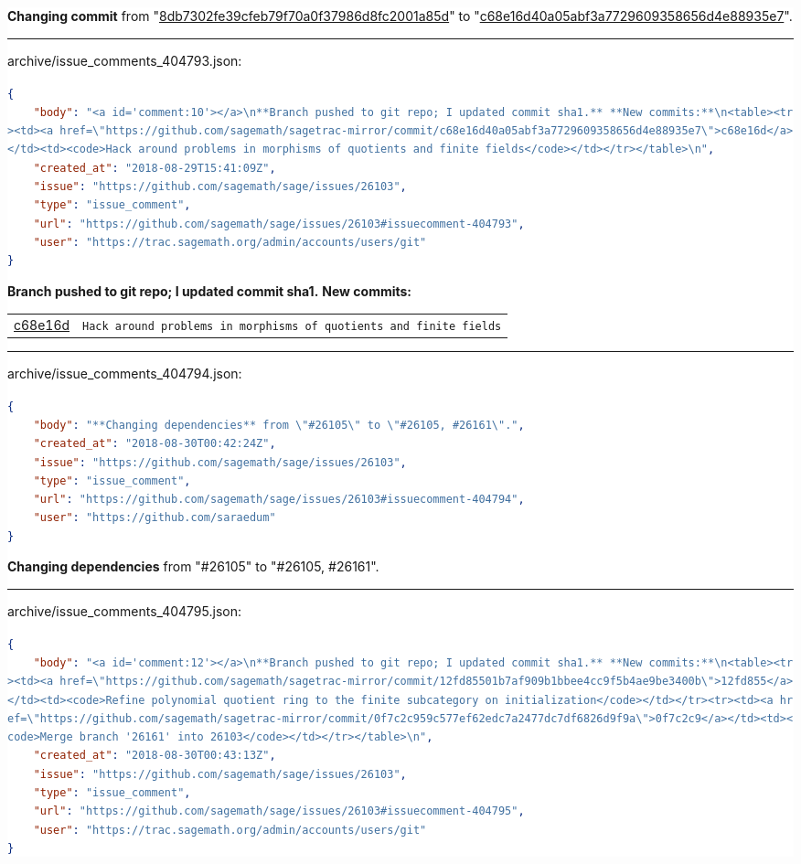
**Changing commit** from "[8db7302fe39cfeb79f70a0f37986d8fc2001a85d](https://github.com/sagemath/sagetrac-mirror/commit/8db7302fe39cfeb79f70a0f37986d8fc2001a85d)" to "[c68e16d40a05abf3a7729609358656d4e88935e7](https://github.com/sagemath/sagetrac-mirror/commit/c68e16d40a05abf3a7729609358656d4e88935e7)".



---

archive/issue_comments_404793.json:
```json
{
    "body": "<a id='comment:10'></a>\n**Branch pushed to git repo; I updated commit sha1.** **New commits:**\n<table><tr><td><a href=\"https://github.com/sagemath/sagetrac-mirror/commit/c68e16d40a05abf3a7729609358656d4e88935e7\">c68e16d</a></td><td><code>Hack around problems in morphisms of quotients and finite fields</code></td></tr></table>\n",
    "created_at": "2018-08-29T15:41:09Z",
    "issue": "https://github.com/sagemath/sage/issues/26103",
    "type": "issue_comment",
    "url": "https://github.com/sagemath/sage/issues/26103#issuecomment-404793",
    "user": "https://trac.sagemath.org/admin/accounts/users/git"
}
```

<a id='comment:10'></a>
**Branch pushed to git repo; I updated commit sha1.** **New commits:**
<table><tr><td><a href="https://github.com/sagemath/sagetrac-mirror/commit/c68e16d40a05abf3a7729609358656d4e88935e7">c68e16d</a></td><td><code>Hack around problems in morphisms of quotients and finite fields</code></td></tr></table>




---

archive/issue_comments_404794.json:
```json
{
    "body": "**Changing dependencies** from \"#26105\" to \"#26105, #26161\".",
    "created_at": "2018-08-30T00:42:24Z",
    "issue": "https://github.com/sagemath/sage/issues/26103",
    "type": "issue_comment",
    "url": "https://github.com/sagemath/sage/issues/26103#issuecomment-404794",
    "user": "https://github.com/saraedum"
}
```

**Changing dependencies** from "#26105" to "#26105, #26161".



---

archive/issue_comments_404795.json:
```json
{
    "body": "<a id='comment:12'></a>\n**Branch pushed to git repo; I updated commit sha1.** **New commits:**\n<table><tr><td><a href=\"https://github.com/sagemath/sagetrac-mirror/commit/12fd85501b7af909b1bbee4cc9f5b4ae9be3400b\">12fd855</a></td><td><code>Refine polynomial quotient ring to the finite subcategory on initialization</code></td></tr><tr><td><a href=\"https://github.com/sagemath/sagetrac-mirror/commit/0f7c2c959c577ef62edc7a2477dc7df6826d9f9a\">0f7c2c9</a></td><td><code>Merge branch '26161' into 26103</code></td></tr></table>\n",
    "created_at": "2018-08-30T00:43:13Z",
    "issue": "https://github.com/sagemath/sage/issues/26103",
    "type": "issue_comment",
    "url": "https://github.com/sagemath/sage/issues/26103#issuecomment-404795",
    "user": "https://trac.sagemath.org/admin/accounts/users/git"
}
```
